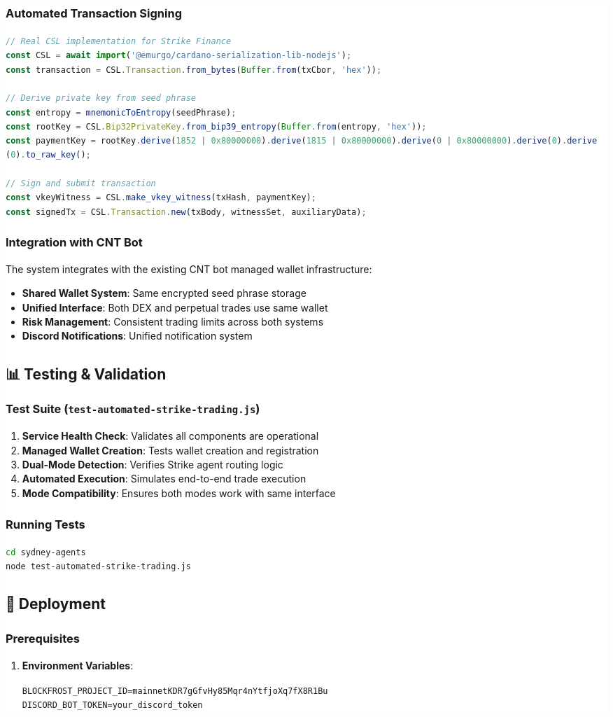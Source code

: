 ### Automated Transaction Signing

```typescript
// Real CSL implementation for Strike Finance
const CSL = await import('@emurgo/cardano-serialization-lib-nodejs');
const transaction = CSL.Transaction.from_bytes(Buffer.from(txCbor, 'hex'));

// Derive private key from seed phrase
const entropy = mnemonicToEntropy(seedPhrase);
const rootKey = CSL.Bip32PrivateKey.from_bip39_entropy(Buffer.from(entropy, 'hex'));
const paymentKey = rootKey.derive(1852 | 0x80000000).derive(1815 | 0x80000000).derive(0 | 0x80000000).derive(0).derive(0).to_raw_key();

// Sign and submit transaction
const vkeyWitness = CSL.make_vkey_witness(txHash, paymentKey);
const signedTx = CSL.Transaction.new(txBody, witnessSet, auxiliaryData);
```

### Integration with CNT Bot

The system integrates with the existing CNT bot managed wallet infrastructure:

- **Shared Wallet System**: Same encrypted seed phrase storage
- **Unified Interface**: Both DEX and perpetual trades use same wallet
- **Risk Management**: Consistent trading limits across both systems
- **Discord Notifications**: Unified notification system

## 📊 Testing & Validation

### Test Suite (`test-automated-strike-trading.js`)

1. **Service Health Check**: Validates all components are operational
2. **Managed Wallet Creation**: Tests wallet creation and registration
3. **Dual-Mode Detection**: Verifies Strike agent routing logic
4. **Automated Execution**: Simulates end-to-end trade execution
5. **Mode Compatibility**: Ensures both modes work with same interface

### Running Tests

```bash
cd sydney-agents
node test-automated-strike-trading.js
```

## 🚀 Deployment

### Prerequisites

1. **Environment Variables**:
   ```
   BLOCKFROST_PROJECT_ID=mainnetKDR7gGfvHy85Mqr4nYtfjoXq7fX8R1Bu
   DISCORD_BOT_TOKEN=your_discord_token
   ```
